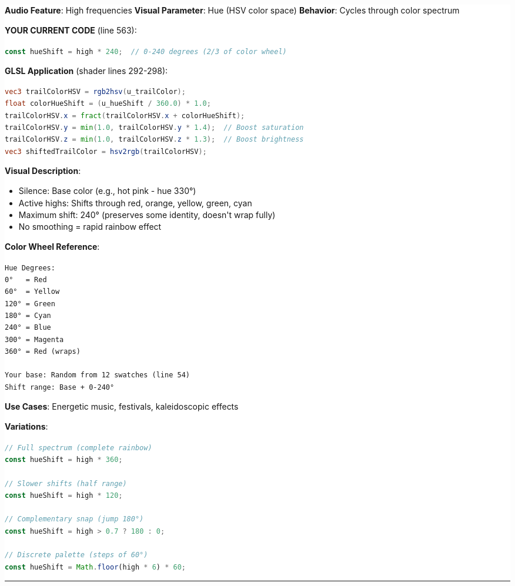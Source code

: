 **Audio Feature**: High frequencies
**Visual Parameter**: Hue (HSV color space)
**Behavior**: Cycles through color spectrum

**YOUR CURRENT CODE** (line 563):
```javascript
const hueShift = high * 240;  // 0-240 degrees (2/3 of color wheel)
```

**GLSL Application** (shader lines 292-298):
```glsl
vec3 trailColorHSV = rgb2hsv(u_trailColor);
float colorHueShift = (u_hueShift / 360.0) * 1.0;
trailColorHSV.x = fract(trailColorHSV.x + colorHueShift);
trailColorHSV.y = min(1.0, trailColorHSV.y * 1.4);  // Boost saturation
trailColorHSV.z = min(1.0, trailColorHSV.z * 1.3);  // Boost brightness
vec3 shiftedTrailColor = hsv2rgb(trailColorHSV);
```

**Visual Description**:
- Silence: Base color (e.g., hot pink - hue 330°)
- Active highs: Shifts through red, orange, yellow, green, cyan
- Maximum shift: 240° (preserves some identity, doesn't wrap fully)
- No smoothing = rapid rainbow effect

**Color Wheel Reference**:
```
Hue Degrees:
0°   = Red
60°  = Yellow
120° = Green
180° = Cyan
240° = Blue
300° = Magenta
360° = Red (wraps)

Your base: Random from 12 swatches (line 54)
Shift range: Base + 0-240°
```

**Use Cases**: Energetic music, festivals, kaleidoscopic effects

**Variations**:
```javascript
// Full spectrum (complete rainbow)
const hueShift = high * 360;

// Slower shifts (half range)
const hueShift = high * 120;

// Complementary snap (jump 180°)
const hueShift = high > 0.7 ? 180 : 0;

// Discrete palette (steps of 60°)
const hueShift = Math.floor(high * 6) * 60;
```

---